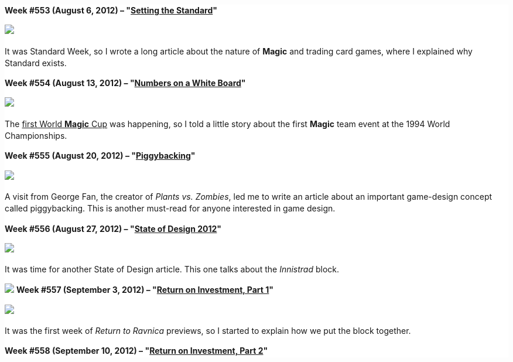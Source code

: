 
**Week #553 (August 6, 2012) – "[Setting the Standard](http://archive.wizards.com/magic/magazine/article.aspx?x=mtg/daily/mm/207)"** 


![](https://media.wizards.com/images/magic/daily/mm/mm256_4stars.jpg)


It was Standard Week, so I wrote a long article about the nature of **Magic** and trading card games, where I explained why Standard exists.


**Week #554 (August 13, 2012) – "[Numbers on a White Board](http://archive.wizards.com/magic/magazine/article.aspx?x=mtg/daily/mm/208)"** 


![](https://media.wizards.com/images/magic/daily/mm/mm256_4stars.jpg)


The  [first World **Magic** Cup](http://archive.wizards.com/magic/magazine/article.aspx?x=mtg/daily/eventcoverage/wmc12/welcome)  was happening, so I told a little story about the first **Magic** team event at the 1994 World Championships.


**Week #555 (August 20, 2012) – "[Piggybacking](http://archive.wizards.com/magic/magazine/article.aspx?x=mtg/daily/mm/209)"** 


![](https://media.wizards.com/images/magic/daily/mm/mm256_5stars.jpg)


A visit from George Fan, the creator of *Plants vs. Zombies*, led me to write an article about an important game-design concept called piggybacking. This is another must-read for anyone interested in game design.


**Week #556 (August 27, 2012) – "[State of Design 2012](http://archive.wizards.com/magic/magazine/article.aspx?x=mtg/daily/mm/210)"** 


![](https://media.wizards.com/images/magic/daily/mm/mm256_5stars.jpg)


It was time for another State of Design article. This one talks about the *Innistrad* block.


![](https://media.wizards.com/images/magic/daily/mm/mm256_17.jpg)
**Week #557 (September 3, 2012) – "[Return on Investment, Part 1](http://archive.wizards.com/magic/magazine/article.aspx?x=mtg/daily/mm/211)"** 


![](https://media.wizards.com/images/magic/daily/mm/mm256_3stars.jpg)


It was the first week of *Return to Ravnica* previews, so I started to explain how we put the block together.


**Week #558 (September 10, 2012) – "[Return on Investment, Part 2](http://archive.wizards.com/magic/magazine/article.aspx?x=mtg/daily/mm/212)"** 

